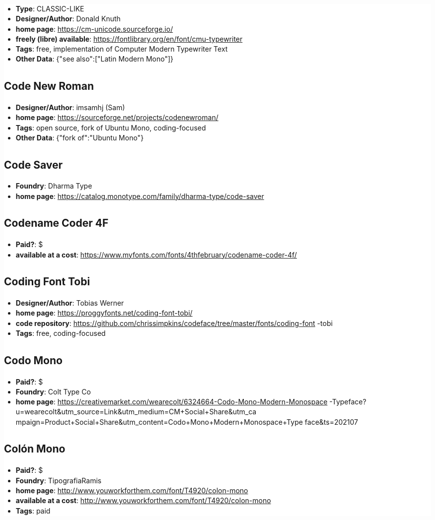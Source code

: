 -   **Type**: CLASSIC-LIKE
-   **Designer/Author**: Donald Knuth
-   **home page**: https://cm-unicode.sourceforge.io/
-   **freely (libre) available**:
    https://fontlibrary.org/en/font/cmu-typewriter
-   **Tags**: free, implementation of Computer Modern Typewriter Text
-   **Other Data**: {"see also":["Latin Modern Mono"]}

## Code New Roman

-   **Designer/Author**: imsamhj (Sam)
-   **home page**: https://sourceforge.net/projects/codenewroman/
-   **Tags**: open source, fork of Ubuntu Mono, coding-focused
-   **Other Data**: {"fork of":"Ubuntu Mono"}

## Code Saver

-   **Foundry**: Dharma Type
-   **home page**:
    https://catalog.monotype.com/family/dharma-type/code-saver

## Codename Coder 4F

-   **Paid?**: $
-   **available at a cost**:
    https://www.myfonts.com/fonts/4thfebruary/codename-coder-4f/

## Coding Font Tobi

-   **Designer/Author**: Tobias Werner
-   **home page**: https://proggyfonts.net/coding-font-tobi/
-   **code repository**:
    https://github.com/chrissimpkins/codeface/tree/master/fonts/coding-font
    -tobi
-   **Tags**: free, coding-focused

## Codo Mono

-   **Paid?**: $
-   **Foundry**: Colt Type Co
-   **home page**:
    https://creativemarket.com/wearecolt/6324664-Codo-Mono-Modern-Monospace
    -Typeface?u=wearecolt&utm_source=Link&utm_medium=CM+Social+Share&utm_ca
    mpaign=Product+Social+Share&utm_content=Codo+Mono+Modern+Monospace+Type
    face&ts=202107

## Colón Mono

-   **Paid?**: $
-   **Foundry**: TipografiaRamis
-   **home page**: http://www.youworkforthem.com/font/T4920/colon-mono
-   **available at a cost**:
    http://www.youworkforthem.com/font/T4920/colon-mono
-   **Tags**: paid
